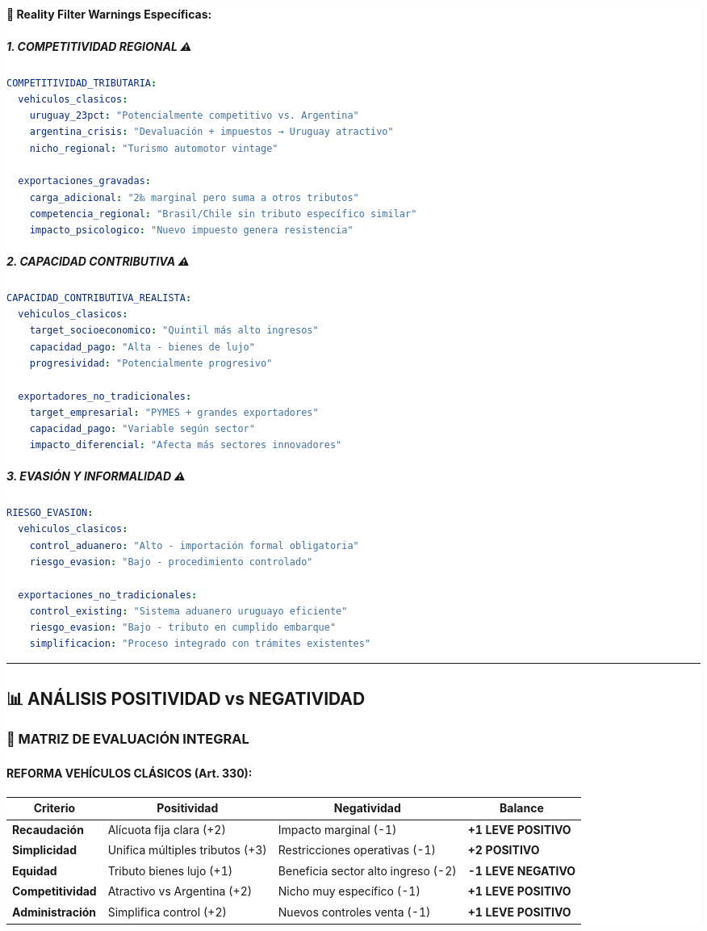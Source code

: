 #### **🚨 Reality Filter Warnings Específicas**:

##### **1. COMPETITIVIDAD REGIONAL** ⚠️
```yaml
COMPETITIVIDAD_TRIBUTARIA:
  vehiculos_clasicos:
    uruguay_23pct: "Potencialmente competitivo vs. Argentina"
    argentina_crisis: "Devaluación + impuestos → Uruguay atractivo"
    nicho_regional: "Turismo automotor vintage"
    
  exportaciones_gravadas:
    carga_adicional: "2‰ marginal pero suma a otros tributos"
    competencia_regional: "Brasil/Chile sin tributo específico similar"
    impacto_psicologico: "Nuevo impuesto genera resistencia"
```

##### **2. CAPACIDAD CONTRIBUTIVA** ⚠️  
```yaml
CAPACIDAD_CONTRIBUTIVA_REALISTA:
  vehiculos_clasicos:
    target_socioeconomico: "Quintil más alto ingresos"
    capacidad_pago: "Alta - bienes de lujo"
    progresividad: "Potencialmente progresivo"
    
  exportadores_no_tradicionales:
    target_empresarial: "PYMES + grandes exportadores"
    capacidad_pago: "Variable según sector"
    impacto_diferencial: "Afecta más sectores innovadores"
```

##### **3. EVASIÓN Y INFORMALIDAD** ⚠️
```yaml
RIESGO_EVASION:
  vehiculos_clasicos:
    control_aduanero: "Alto - importación formal obligatoria"
    riesgo_evasion: "Bajo - procedimiento controlado"
    
  exportaciones_no_tradicionales:
    control_existing: "Sistema aduanero uruguayo eficiente"
    riesgo_evasion: "Bajo - tributo en cumplido embarque"
    simplificacion: "Proceso integrado con trámites existentes"
```

---

## 📊 **ANÁLISIS POSITIVIDAD vs NEGATIVIDAD**

### **🎯 MATRIZ DE EVALUACIÓN INTEGRAL**

#### **REFORMA VEHÍCULOS CLÁSICOS** (Art. 330):

| **Criterio** | **Positividad** | **Negatividad** | **Balance** |
|--------------|-----------------|-----------------|-------------|
| **Recaudación** | Alícuota fija clara (+2) | Impacto marginal (-1) | **+1 LEVE POSITIVO** |
| **Simplicidad** | Unifica múltiples tributos (+3) | Restricciones operativas (-1) | **+2 POSITIVO** |  
| **Equidad** | Tributo bienes lujo (+1) | Beneficia sector alto ingreso (-2) | **-1 LEVE NEGATIVO** |
| **Competitividad** | Atractivo vs Argentina (+2) | Nicho muy específico (-1) | **+1 LEVE POSITIVO** |
| **Administración** | Simplifica control (+2) | Nuevos controles venta (-1) | **+1 LEVE POSITIVO** |
